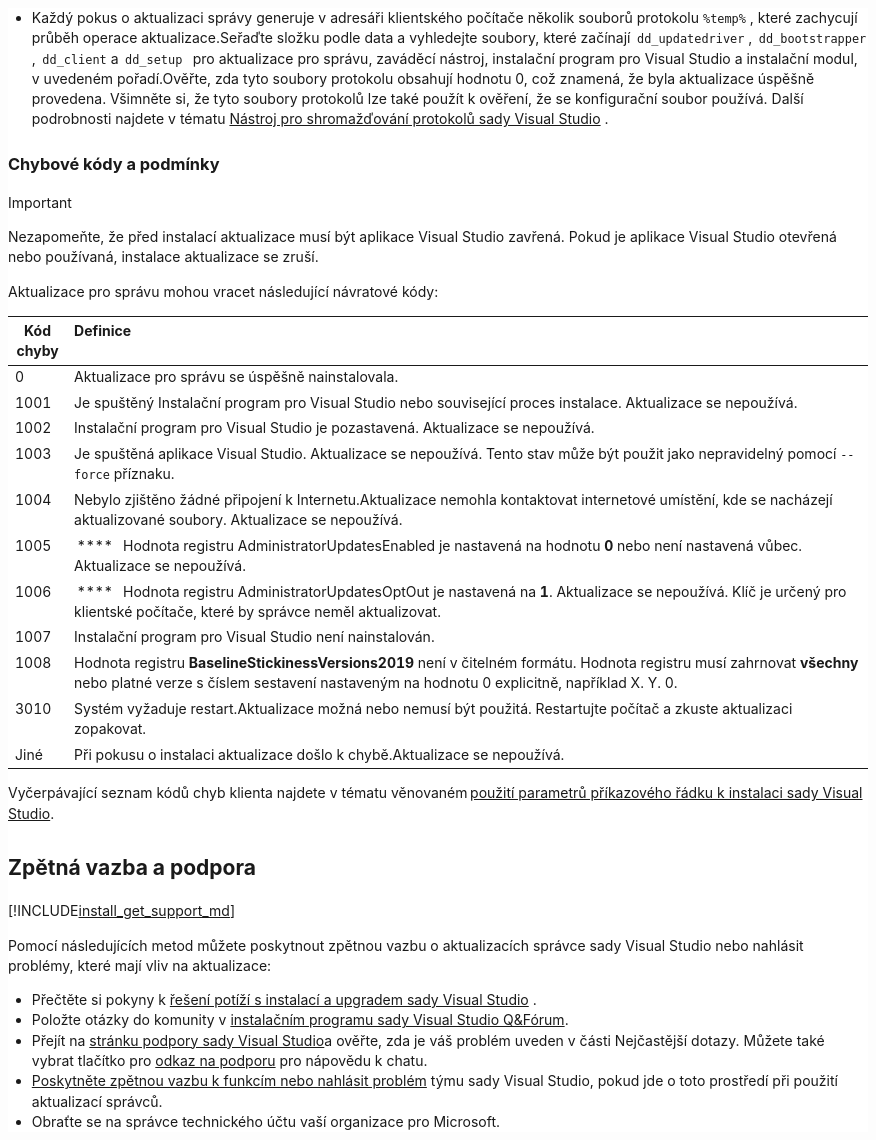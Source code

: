 * Každý pokus o aktualizaci správy generuje v adresáři klientského počítače několik souborů protokolu `%temp%` , které zachycují průběh operace aktualizace.Seřaďte složku podle data a vyhledejte soubory, které začínají  `dd_updatedriver` ,  `dd_bootstrapper` ,  `dd_client` a  `dd_setup`   pro aktualizace pro správu, zaváděcí nástroj, instalační program pro Visual Studio a instalační modul, v uvedeném pořadí.Ověřte, zda tyto soubory protokolu obsahují hodnotu 0, což znamená, že byla aktualizace úspěšně provedena. Všimněte si, že tyto soubory protokolů lze také použít k ověření, že se konfigurační soubor používá. Další podrobnosti najdete v tématu [Nástroj pro shromažďování protokolů sady Visual Studio](https://www.microsoft.com/download/details.aspx?id=12493) .     

### <a name="error-codes-and-conditions"></a>Chybové kódy a podmínky

>[!IMPORTANT]
> Nezapomeňte, že před instalací aktualizace musí být aplikace Visual Studio zavřená. Pokud je aplikace Visual Studio otevřená nebo používaná, instalace aktualizace se zruší.

Aktualizace pro správu mohou vracet následující návratové kódy:  

| Kód chyby | Definice |
|--|:-|
| 0 | Aktualizace pro správu se úspěšně nainstalovala. |
| 1001 | Je spuštěný Instalační program pro Visual Studio nebo související proces instalace. Aktualizace se nepoužívá. |
| 1002 | Instalační program pro Visual Studio je pozastavená. Aktualizace se nepoužívá. |
| 1003 | Je spuštěná aplikace Visual Studio. Aktualizace se nepoužívá. Tento stav může být použit jako nepravidelný pomocí `--force` příznaku. |
| 1004 | Nebylo zjištěno žádné připojení k Internetu.Aktualizace nemohla kontaktovat internetové umístění, kde se nacházejí aktualizované soubory. Aktualizace se nepoužívá. |
| 1005 |  ****   Hodnota registru AdministratorUpdatesEnabled je nastavená na hodnotu **0** nebo není nastavená vůbec. Aktualizace se nepoužívá. |
| 1006 |  ****   Hodnota registru AdministratorUpdatesOptOut je nastavená na **1**. Aktualizace se nepoužívá. Klíč je určený pro klientské počítače, které by správce neměl aktualizovat. |
| 1007 | Instalační program pro Visual Studio není nainstalován. |
| 1008 | Hodnota registru **BaselineStickinessVersions2019** není v čitelném formátu. Hodnota registru musí zahrnovat **všechny** nebo platné verze s číslem sestavení nastaveným na hodnotu 0 explicitně, například X. Y. 0. |
| 3010 | Systém vyžaduje restart.Aktualizace možná nebo nemusí být použitá. Restartujte počítač a zkuste aktualizaci zopakovat. |
| Jiné | Při pokusu o instalaci aktualizace došlo k chybě.Aktualizace se nepoužívá. |

Vyčerpávající seznam kódů chyb klienta najdete v tématu věnovaném [použití parametrů příkazového řádku k instalaci sady Visual Studio](use-command-line-parameters-to-install-visual-studio.md). 

## <a name="feedback-and-support"></a>Zpětná vazba a podpora
[!INCLUDE[install_get_support_md](includes/install_get_support_md.md)]

Pomocí následujících metod můžete poskytnout zpětnou vazbu o aktualizacích správce sady Visual Studio nebo nahlásit problémy, které mají vliv na aktualizace:
* Přečtěte si pokyny k [řešení potíží s instalací a upgradem sady Visual Studio](../install/troubleshooting-installation-issues.md) .
* Položte otázky do komunity v [instalačním programu sady Visual Studio Q&Fórum](https://docs.microsoft.com/answers/topics/vs-setup.html).
* Přejít na [stránku podpory sady Visual Studio](https://visualstudio.microsoft.com/vs/support/)a ověřte, zda je váš problém uveden v části Nejčastější dotazy.  Můžete také vybrat tlačítko pro [odkaz na podporu](https://visualstudio.microsoft.com/vs/support/#talktous) pro nápovědu k chatu.
* [Poskytněte zpětnou vazbu k funkcím nebo nahlásit problém](https://aka.ms/vs/wsus/feedback) týmu sady Visual Studio, pokud jde o toto prostředí při použití aktualizací správců.
* Obraťte se na správce technického účtu vaší organizace pro Microsoft.

